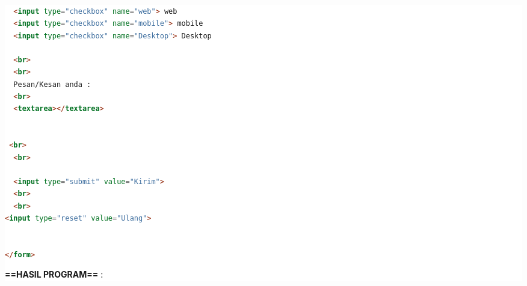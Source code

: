 ```html
  <input type="checkbox" name="web"> web 
  <input type="checkbox" name="mobile"> mobile 
  <input type="checkbox" name="Desktop"> Desktop
 
  <br>
  <br>
  Pesan/Kesan anda :
  <br>
  <textarea></textarea>
  
  
 <br>
  <br>
  
  <input type="submit" value="Kirim">
  <br>
  <br>
<input type="reset" value="Ulang">
  
  
</form>
```


**==HASIL PROGRAM==** :